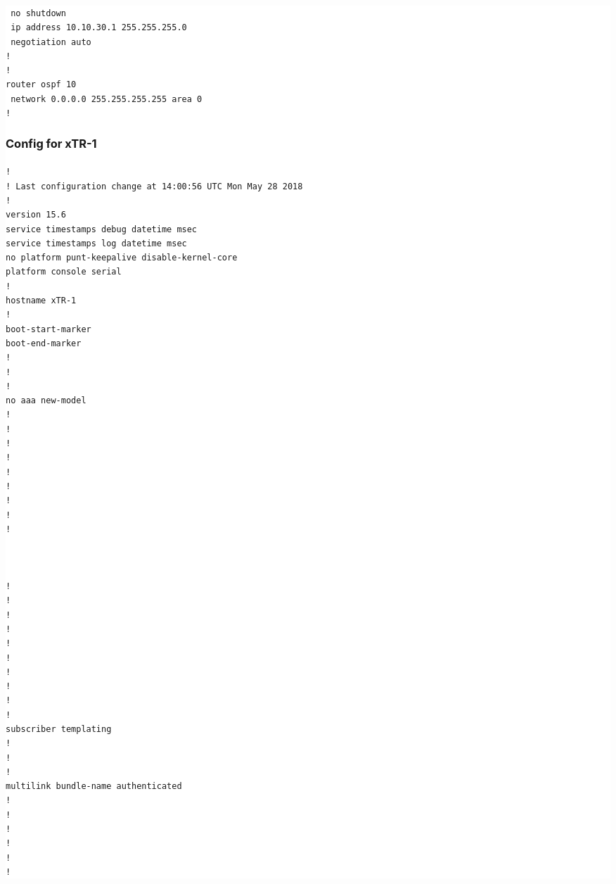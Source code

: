 ```shell
 no shutdown
 ip address 10.10.30.1 255.255.255.0
 negotiation auto
!
!
router ospf 10
 network 0.0.0.0 255.255.255.255 area 0
!
```



### Config for xTR-1
```shell
!
! Last configuration change at 14:00:56 UTC Mon May 28 2018
!
version 15.6
service timestamps debug datetime msec
service timestamps log datetime msec
no platform punt-keepalive disable-kernel-core
platform console serial
!
hostname xTR-1
!
boot-start-marker
boot-end-marker
!
!
!
no aaa new-model
!
!
!
!
!
!
!
!
!



!
!
!
!
!
!
!
!
!
!
subscriber templating
!
!
!
multilink bundle-name authenticated
!
!
!
!
!
!
```